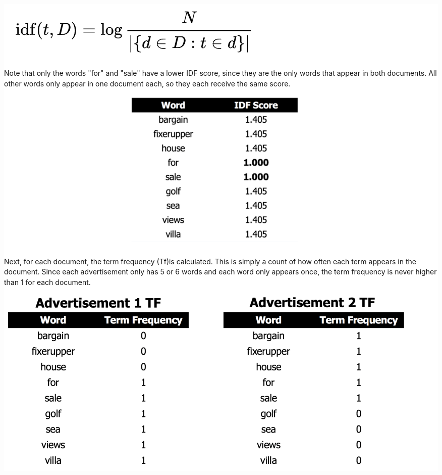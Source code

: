 ![Formula for calculating IDF](/assets/post_images/real_estate/picture8_3.png)

Note that only the words "for" and "sale" have a lower IDF score, since they are the only words that appear in both documents. All other words only appear in one document each, so they each receive the same score.

![](/assets/post_images/real_estate/picture8_4.png)

Next, for each document, the term frequency (Tf)is calculated. This is simply a count of how often each term appears in the document. Since each advertisement only has 5 or 6 words and each word only appears once, the term frequency is never higher than 1 for each document.

![](/assets/post_images/real_estate/picture8_5.png)
